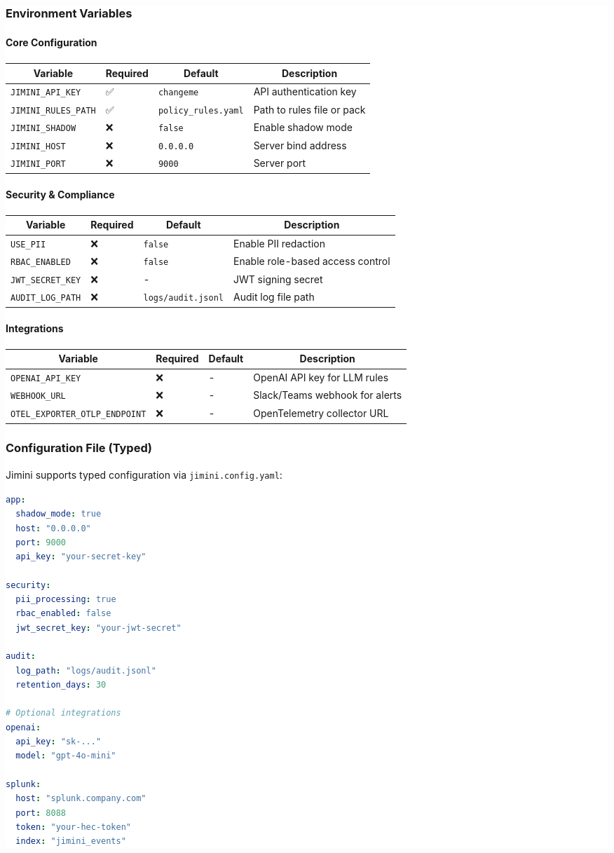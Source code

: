 ### Environment Variables

#### Core Configuration
| Variable | Required | Default | Description |
|----------|----------|---------|-------------|
| `JIMINI_API_KEY` | ✅ | `changeme` | API authentication key |
| `JIMINI_RULES_PATH` | ✅ | `policy_rules.yaml` | Path to rules file or pack |
| `JIMINI_SHADOW` | ❌ | `false` | Enable shadow mode |
| `JIMINI_HOST` | ❌ | `0.0.0.0` | Server bind address |
| `JIMINI_PORT` | ❌ | `9000` | Server port |

#### Security & Compliance
| Variable | Required | Default | Description |
|----------|----------|---------|-------------|
| `USE_PII` | ❌ | `false` | Enable PII redaction |
| `RBAC_ENABLED` | ❌ | `false` | Enable role-based access control |
| `JWT_SECRET_KEY` | ❌ | - | JWT signing secret |
| `AUDIT_LOG_PATH` | ❌ | `logs/audit.jsonl` | Audit log file path |

#### Integrations
| Variable | Required | Default | Description |
|----------|----------|---------|-------------|
| `OPENAI_API_KEY` | ❌ | - | OpenAI API key for LLM rules |
| `WEBHOOK_URL` | ❌ | - | Slack/Teams webhook for alerts |
| `OTEL_EXPORTER_OTLP_ENDPOINT` | ❌ | - | OpenTelemetry collector URL |

### Configuration File (Typed)

Jimini supports typed configuration via `jimini.config.yaml`:

```yaml
app:
  shadow_mode: true
  host: "0.0.0.0"
  port: 9000
  api_key: "your-secret-key"
  
security:
  pii_processing: true
  rbac_enabled: false
  jwt_secret_key: "your-jwt-secret"
  
audit:
  log_path: "logs/audit.jsonl"
  retention_days: 30
  
# Optional integrations  
openai:
  api_key: "sk-..."
  model: "gpt-4o-mini"
  
splunk:
  host: "splunk.company.com"
  port: 8088
  token: "your-hec-token"
  index: "jimini_events"
```